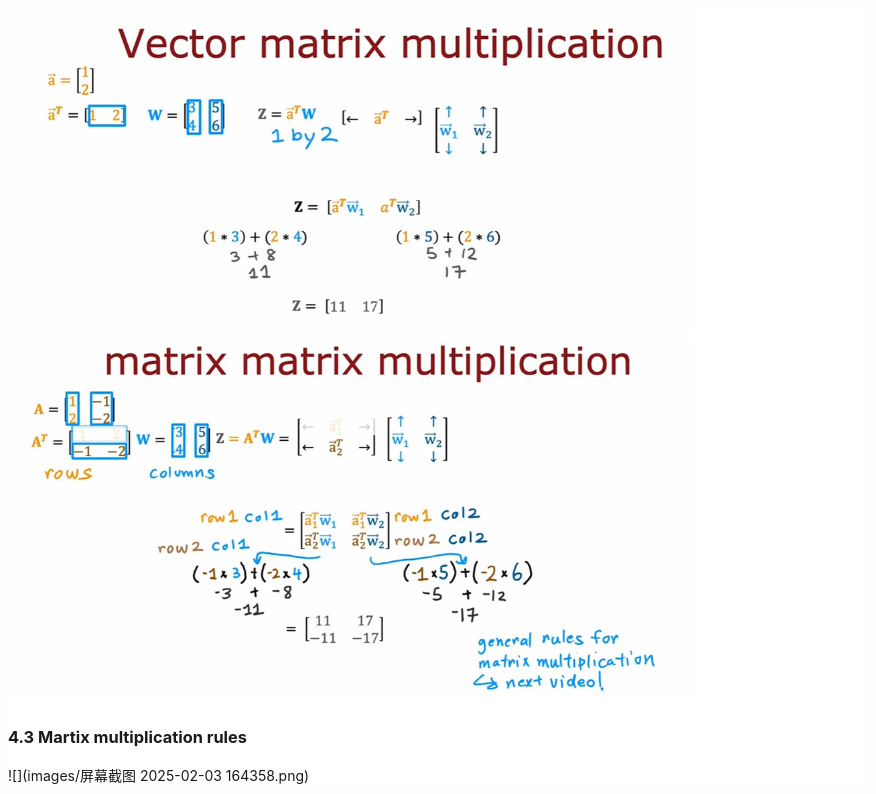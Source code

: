 <img src="images/屏幕截图 2025-02-03 164502.png" style="zoom:67%;" />

<img src="images/屏幕截图 2025-02-03 164533.png" style="zoom:67%;" />



### 4.3 Martix multiplication rules

![](images/屏幕截图 2025-02-03 164358.png)
